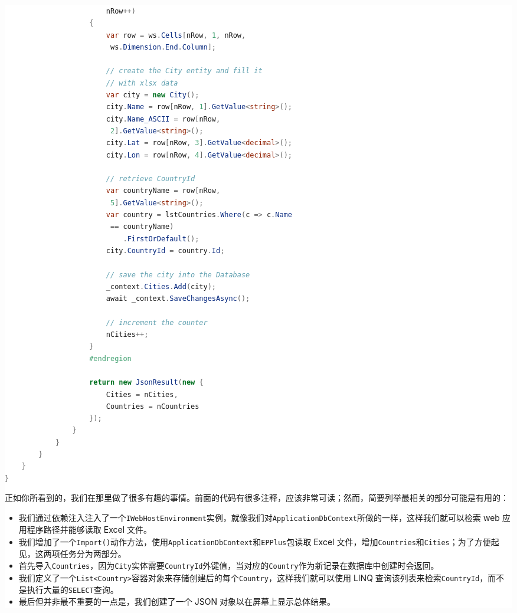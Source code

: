 ```cs
                        nRow++)
                    {
                        var row = ws.Cells[nRow, 1, nRow, 
                         ws.Dimension.End.Column];

                        // create the City entity and fill it 
                        // with xlsx data
                        var city = new City();
                        city.Name = row[nRow, 1].GetValue<string>();
                        city.Name_ASCII = row[nRow, 
                         2].GetValue<string>();
                        city.Lat = row[nRow, 3].GetValue<decimal>();
                        city.Lon = row[nRow, 4].GetValue<decimal>();

                        // retrieve CountryId
                        var countryName = row[nRow, 
                         5].GetValue<string>();
                        var country = lstCountries.Where(c => c.Name 
                         == countryName)
                            .FirstOrDefault();
                        city.CountryId = country.Id;

                        // save the city into the Database
                        _context.Cities.Add(city);
                        await _context.SaveChangesAsync();

                        // increment the counter
                        nCities++;
                    }
                    #endregion

                    return new JsonResult(new { 
                        Cities = nCities,
                        Countries = nCountries
                    });
                }
            }
        }
    }
}
```

正如你所看到的，我们在那里做了很多有趣的事情。前面的代码有很多注释，应该非常可读；然而，简要列举最相关的部分可能是有用的：

*   我们通过依赖注入注入了一个`IWebHostEnvironment`实例，就像我们对`ApplicationDbContext`所做的一样，这样我们就可以检索 web 应用程序路径并能够读取 Excel 文件。
*   我们增加了一个`Import()`动作方法，使用`ApplicationDbContext`和`EPPlus`包读取 Excel 文件，增加`Countries`和`Cities`；为了方便起见，这两项任务分为两部分。
*   首先导入`Countries`，因为`City`实体需要`CountryId`外键值，当对应的`Country`作为新记录在数据库中创建时会返回。
*   我们定义了一个`List<Country>`容器对象来存储创建后的每个`Country`，这样我们就可以使用 LINQ 查询该列表来检索`CountryId`，而不是执行大量的`SELECT`查询。
*   最后但并非最不重要的一点是，我们创建了一个 JSON 对象以在屏幕上显示总体结果。
